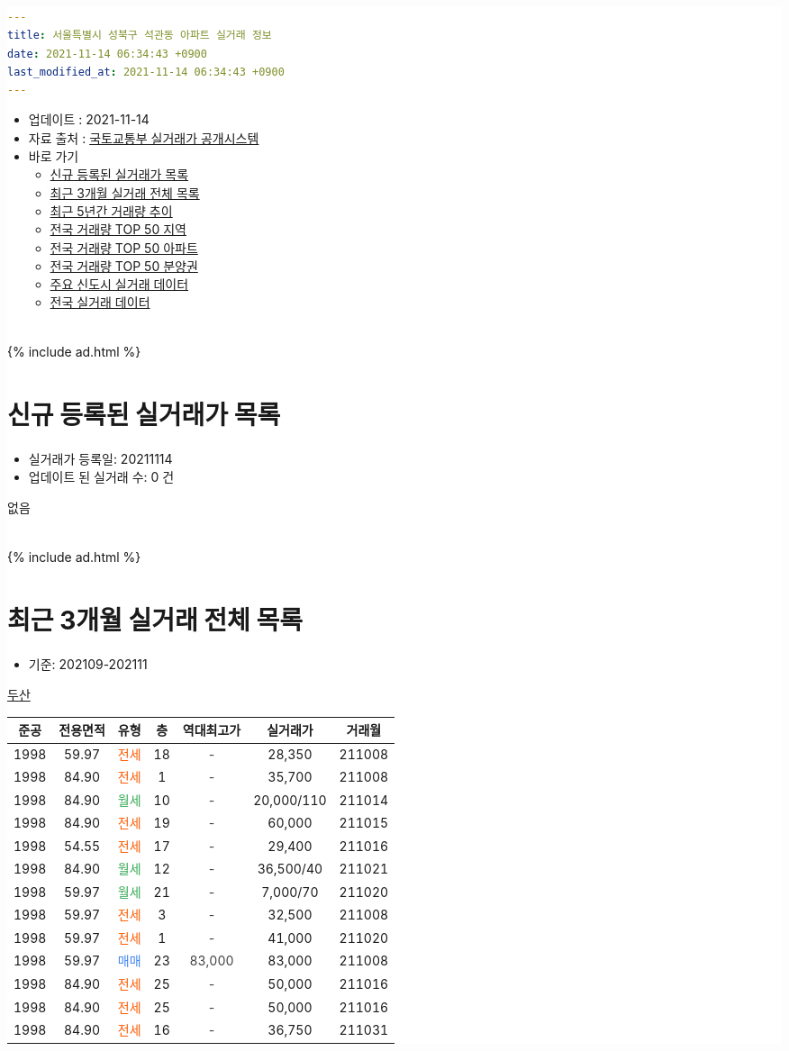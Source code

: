 ```yaml
---
title: 서울특별시 성북구 석관동 아파트 실거래 정보
date: 2021-11-14 06:34:43 +0900
last_modified_at: 2021-11-14 06:34:43 +0900
---
```


* 업데이트 : 2021-11-14
* 자료 출처 : [국토교통부 실거래가 공개시스템](http://rt.molit.go.kr)
* 바로 가기
    * [신규 등록된 실거래가 목록](#신규-등록된-실거래가-목록)
    * [최근 3개월 실거래 전체 목록](#최근-3개월-실거래-전체-목록)
    * [최근 5년간 거래량 추이](#최근-5년간-거래량-추이)
    * [전국 거래량 TOP 50 지역](https://inasie.github.io/apt-trade-info/최근-3개월-전국에서-가장-거래가-많이-발생한-지역)
    * [전국 거래량 TOP 50 아파트](https://inasie.github.io/apt-trade-info/최근-3개월-전국에서-가장-거래가-많이-발생한-아파트)
    * [전국 거래량 TOP 50 분양권](https://inasie.github.io/apt-trade-info/최근-3개월-전국에서-가장-거래가-많이-발생한-분양권)
    * [주요 신도시 실거래 데이터](https://inasie.github.io/apt-trade-info/주요-신도시)
    * [전국 실거래 데이터](https://inasie.github.io/apt-trade-info/전국)
<br>
{% include ad.html %}
<br>

# 신규 등록된 실거래가 목록
* 실거래가 등록일: 20211114
* 업데이트 된 실거래 수: 0 건

없음

<br>
{% include ad.html %}
<br>

# 최근 3개월 실거래 전체 목록
* 기준: 202109-202111


[두산](https://search.naver.com/search.naver?query=%EC%84%9C%EC%9A%B8%ED%8A%B9%EB%B3%84%EC%8B%9C+%EC%84%B1%EB%B6%81%EA%B5%AC+%EC%84%9D%EA%B4%80%EB%8F%99+%EB%91%90%EC%82%B0)

|준공|전용면적|유형|층|역대최고가|실거래가|거래월|
|:---:|:---:|:---:|:---:|:---:|:---:|:---:|
|1998|59.97|<span style="color:#ff5a00">전세</span>|18|<span style="color:#444444">-</span>|28,350|211008|
|1998|84.90|<span style="color:#ff5a00">전세</span>|1|<span style="color:#444444">-</span>|35,700|211008|
|1998|84.90|<span style="color:#34a853">월세</span>|10|<span style="color:#444444">-</span>|20,000/110|211014|
|1998|84.90|<span style="color:#ff5a00">전세</span>|19|<span style="color:#444444">-</span>|60,000|211015|
|1998|54.55|<span style="color:#ff5a00">전세</span>|17|<span style="color:#444444">-</span>|29,400|211016|
|1998|84.90|<span style="color:#34a853">월세</span>|12|<span style="color:#444444">-</span>|36,500/40|211021|
|1998|59.97|<span style="color:#34a853">월세</span>|21|<span style="color:#444444">-</span>|7,000/70|211020|
|1998|59.97|<span style="color:#ff5a00">전세</span>|3|<span style="color:#444444">-</span>|32,500|211008|
|1998|59.97|<span style="color:#ff5a00">전세</span>|1|<span style="color:#444444">-</span>|41,000|211020|
|1998|59.97|<span style="color:#4285f3">매매</span>|23|<span style="color:#444444">83,000</span>|83,000|211008|
|1998|84.90|<span style="color:#ff5a00">전세</span>|25|<span style="color:#444444">-</span>|50,000|211016|
|1998|84.90|<span style="color:#ff5a00">전세</span>|25|<span style="color:#444444">-</span>|50,000|211016|
|1998|84.90|<span style="color:#ff5a00">전세</span>|16|<span style="color:#444444">-</span>|36,750|211031|